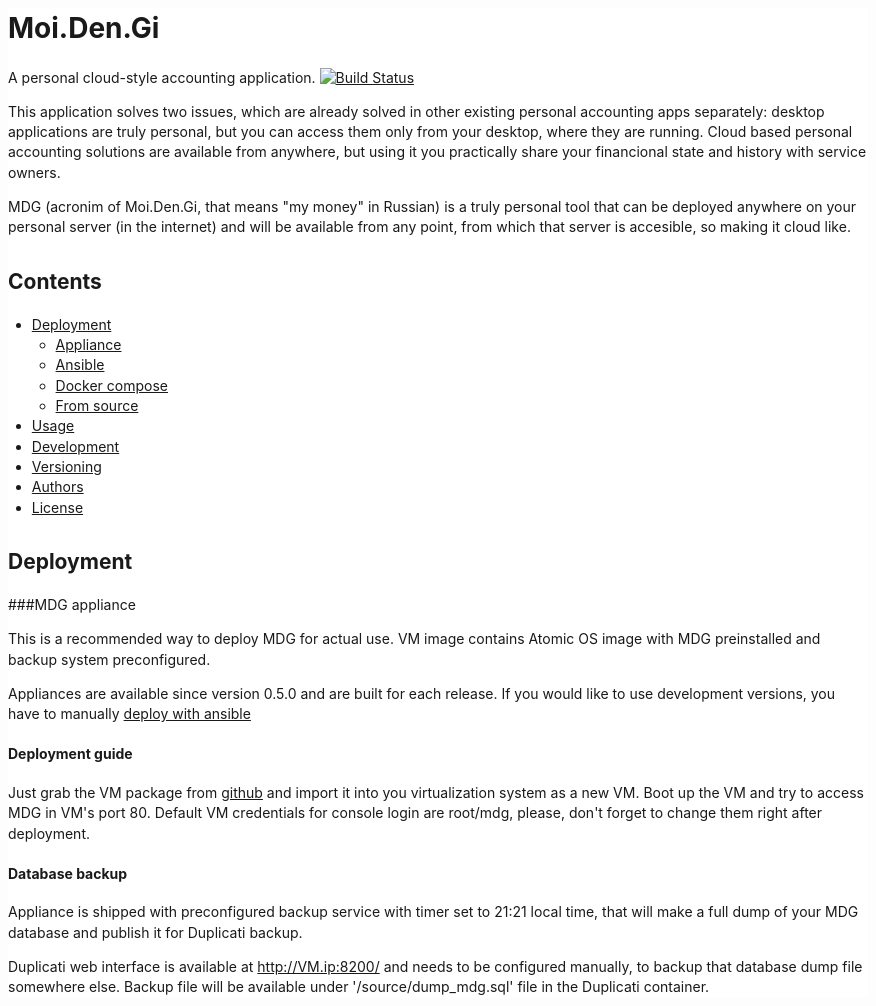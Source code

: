 # Moi.Den.Gi

A personal cloud-style accounting application. [![Build Status](https://travis-ci.org/akashihi/mdg.svg?branch=master)](https://travis-ci.org/akashihi/mdg)

This application solves two issues, which are already solved in other existing personal accounting apps separately: desktop applications are truly personal, but you can access them only from your desktop, where they are running. Cloud based personal accounting solutions are available from anywhere, but using it you practically share your financional state and history with service owners. 

MDG (acronim of Moi.Den.Gi, that means "my money" in Russian) is a truly personal tool that can be deployed anywhere on your personal server (in the internet) and will be available from any point, from which that server is accesible, so making it cloud like.

## Contents

- [Deployment](#deployment)
  - [Appliance](#mdg-appliance)
  - [Ansible](#automatic-deploy-with-ansible-on-atomic-host)
  - [Docker compose](#docker-compose)
  - [From source](#deploy-from-source-codes)
- [Usage](#usage)
- [Development](#development)
- [Versioning](#versioning)
- [Authors](#authors)
- [License](#license)

## Deployment

###MDG appliance

This is a recommended way to deploy MDG for actual use. VM image contains Atomic OS image with MDG preinstalled and backup system preconfigured.

Appliances are available since version 0.5.0 and are built for each release. If you would like to use development versions, you have to manually [deploy with ansible](#automatic-deploy-with-ansible-on-atomic-host)

#### Deployment guide

Just grab the VM package from [github](https://github.com/akashihi/mdg/releases/download/v0.5.1/MDG-appliance-v0.5.1.ova.bz2)  and import it
into you virtualization system as a new VM. Boot up the VM and try to access MDG in VM's port 80. Default VM credentials for console login are root/mdg, please, don't forget 
to change them right after deployment.

#### Database backup

Appliance is shipped with preconfigured backup service with timer set to 21:21 local time, that will make a full dump of your MDG database and publish it for Duplicati backup. 

Duplicati web interface is available at http://VM.ip:8200/ and needs to be configured manually, to backup that database dump file somewhere else. Backup file will be available under '/source/dump_mdg.sql' file in the Duplicati container.
